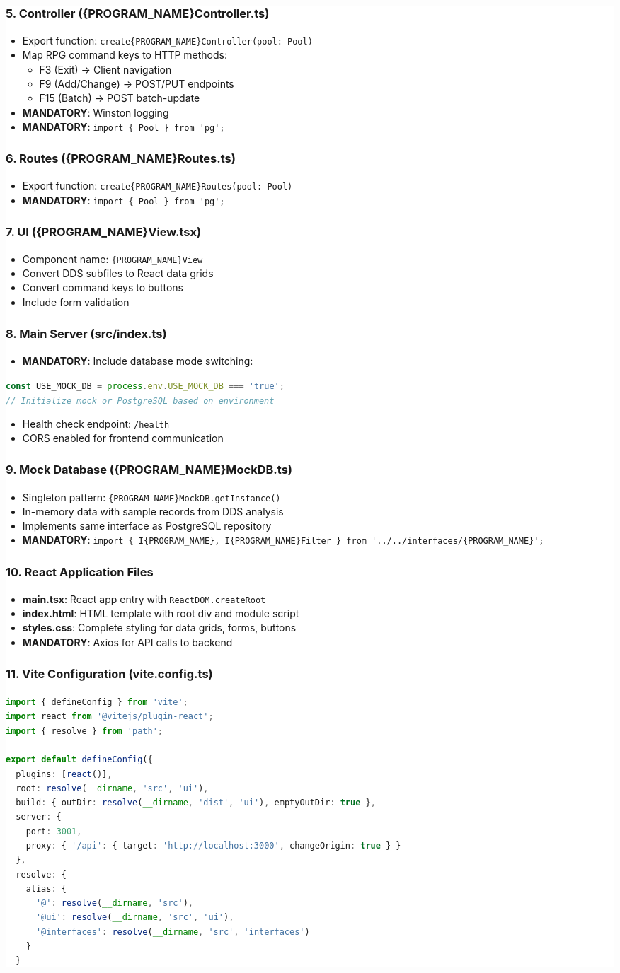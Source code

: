 ### 5. Controller ({PROGRAM_NAME}Controller.ts)
- Export function: `create{PROGRAM_NAME}Controller(pool: Pool)`
- Map RPG command keys to HTTP methods:
  - F3 (Exit) → Client navigation
  - F9 (Add/Change) → POST/PUT endpoints
  - F15 (Batch) → POST batch-update
- **MANDATORY**: Winston logging
- **MANDATORY**: `import { Pool } from 'pg';`

### 6. Routes ({PROGRAM_NAME}Routes.ts)
- Export function: `create{PROGRAM_NAME}Routes(pool: Pool)`
- **MANDATORY**: `import { Pool } from 'pg';`

### 7. UI ({PROGRAM_NAME}View.tsx)
- Component name: `{PROGRAM_NAME}View`
- Convert DDS subfiles to React data grids
- Convert command keys to buttons
- Include form validation

### 8. Main Server (src/index.ts)
- **MANDATORY**: Include database mode switching:
```typescript
const USE_MOCK_DB = process.env.USE_MOCK_DB === 'true';
// Initialize mock or PostgreSQL based on environment
```
- Health check endpoint: `/health`
- CORS enabled for frontend communication

### 9. Mock Database ({PROGRAM_NAME}MockDB.ts)
- Singleton pattern: `{PROGRAM_NAME}MockDB.getInstance()`
- In-memory data with sample records from DDS analysis
- Implements same interface as PostgreSQL repository
- **MANDATORY**: `import { I{PROGRAM_NAME}, I{PROGRAM_NAME}Filter } from '../../interfaces/{PROGRAM_NAME}';`

### 10. React Application Files
- **main.tsx**: React app entry with `ReactDOM.createRoot`
- **index.html**: HTML template with root div and module script
- **styles.css**: Complete styling for data grids, forms, buttons
- **MANDATORY**: Axios for API calls to backend

### 11. Vite Configuration (vite.config.ts)
```typescript
import { defineConfig } from 'vite';
import react from '@vitejs/plugin-react';
import { resolve } from 'path';

export default defineConfig({
  plugins: [react()],
  root: resolve(__dirname, 'src', 'ui'),
  build: { outDir: resolve(__dirname, 'dist', 'ui'), emptyOutDir: true },
  server: { 
    port: 3001, 
    proxy: { '/api': { target: 'http://localhost:3000', changeOrigin: true } } 
  },
  resolve: { 
    alias: { 
      '@': resolve(__dirname, 'src'),
      '@ui': resolve(__dirname, 'src', 'ui'),
      '@interfaces': resolve(__dirname, 'src', 'interfaces') 
    } 
  }
```